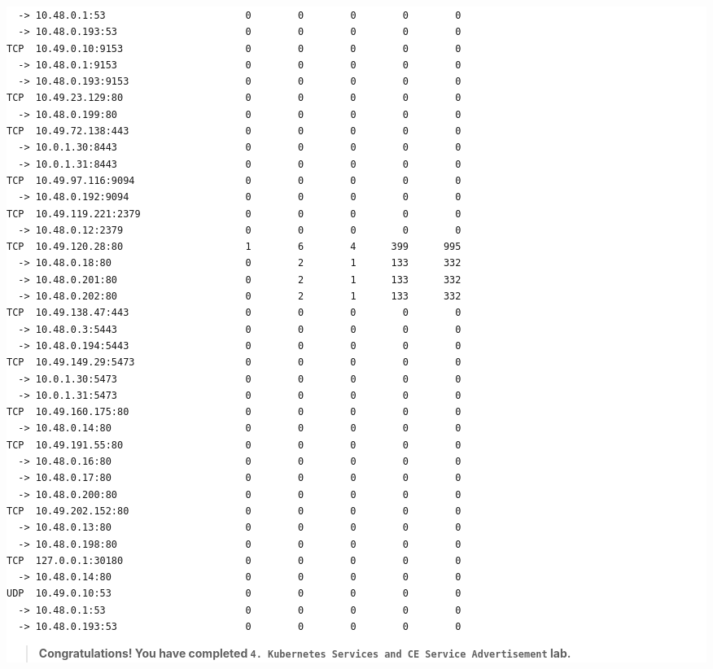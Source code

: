 ```
  -> 10.48.0.1:53                        0        0        0        0        0
  -> 10.48.0.193:53                      0        0        0        0        0
TCP  10.49.0.10:9153                     0        0        0        0        0
  -> 10.48.0.1:9153                      0        0        0        0        0
  -> 10.48.0.193:9153                    0        0        0        0        0
TCP  10.49.23.129:80                     0        0        0        0        0
  -> 10.48.0.199:80                      0        0        0        0        0
TCP  10.49.72.138:443                    0        0        0        0        0
  -> 10.0.1.30:8443                      0        0        0        0        0
  -> 10.0.1.31:8443                      0        0        0        0        0
TCP  10.49.97.116:9094                   0        0        0        0        0
  -> 10.48.0.192:9094                    0        0        0        0        0
TCP  10.49.119.221:2379                  0        0        0        0        0
  -> 10.48.0.12:2379                     0        0        0        0        0
TCP  10.49.120.28:80                     1        6        4      399      995
  -> 10.48.0.18:80                       0        2        1      133      332
  -> 10.48.0.201:80                      0        2        1      133      332
  -> 10.48.0.202:80                      0        2        1      133      332
TCP  10.49.138.47:443                    0        0        0        0        0
  -> 10.48.0.3:5443                      0        0        0        0        0
  -> 10.48.0.194:5443                    0        0        0        0        0
TCP  10.49.149.29:5473                   0        0        0        0        0
  -> 10.0.1.30:5473                      0        0        0        0        0
  -> 10.0.1.31:5473                      0        0        0        0        0
TCP  10.49.160.175:80                    0        0        0        0        0
  -> 10.48.0.14:80                       0        0        0        0        0
TCP  10.49.191.55:80                     0        0        0        0        0
  -> 10.48.0.16:80                       0        0        0        0        0
  -> 10.48.0.17:80                       0        0        0        0        0
  -> 10.48.0.200:80                      0        0        0        0        0
TCP  10.49.202.152:80                    0        0        0        0        0
  -> 10.48.0.13:80                       0        0        0        0        0
  -> 10.48.0.198:80                      0        0        0        0        0
TCP  127.0.0.1:30180                     0        0        0        0        0
  -> 10.48.0.14:80                       0        0        0        0        0
UDP  10.49.0.10:53                       0        0        0        0        0
  -> 10.48.0.1:53                        0        0        0        0        0
  -> 10.48.0.193:53                      0        0        0        0        0
```




> **Congratulations! You have completed `4. Kubernetes Services and CE Service Advertisement` lab.**

